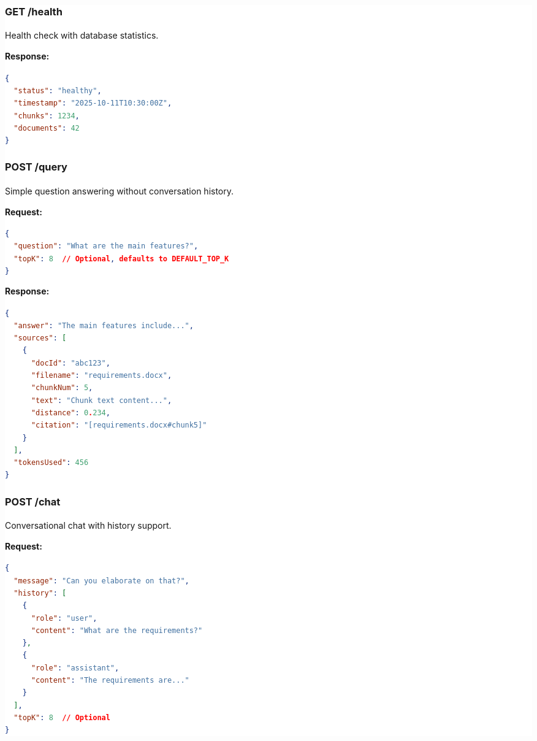 ### GET /health

Health check with database statistics.

**Response:**
```json
{
  "status": "healthy",
  "timestamp": "2025-10-11T10:30:00Z",
  "chunks": 1234,
  "documents": 42
}
```

### POST /query

Simple question answering without conversation history.

**Request:**
```json
{
  "question": "What are the main features?",
  "topK": 8  // Optional, defaults to DEFAULT_TOP_K
}
```

**Response:**
```json
{
  "answer": "The main features include...",
  "sources": [
    {
      "docId": "abc123",
      "filename": "requirements.docx",
      "chunkNum": 5,
      "text": "Chunk text content...",
      "distance": 0.234,
      "citation": "[requirements.docx#chunk5]"
    }
  ],
  "tokensUsed": 456
}
```

### POST /chat

Conversational chat with history support.

**Request:**
```json
{
  "message": "Can you elaborate on that?",
  "history": [
    {
      "role": "user",
      "content": "What are the requirements?"
    },
    {
      "role": "assistant",
      "content": "The requirements are..."
    }
  ],
  "topK": 8  // Optional
}
```
